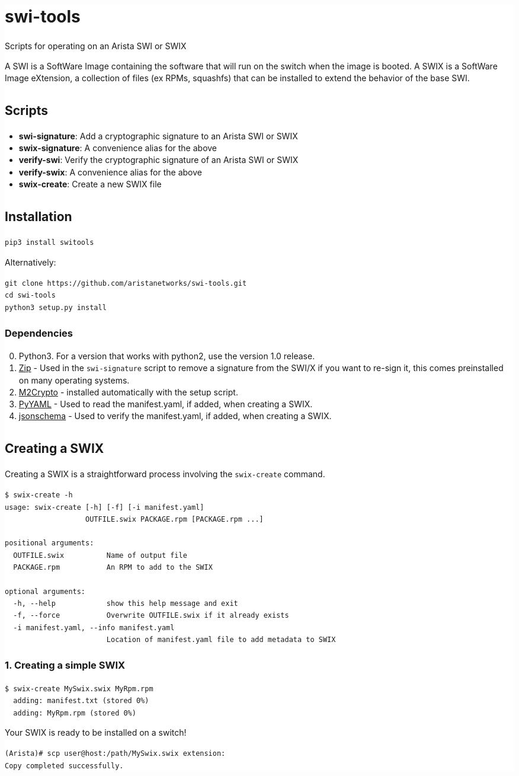 # swi-tools
Scripts for operating on an Arista SWI or SWIX

A SWI is a SoftWare Image containing the software that will run on the switch when the image is booted.
A SWIX is a SoftWare Image eXtension, a collection of files (ex RPMs, squashfs) that can be installed to extend the behavior of the base SWI.

## Scripts
* **swi-signature**: Add a cryptographic signature to an Arista SWI or SWIX
* **swix-signature**: A convenience alias for the above
* **verify-swi**: Verify the cryptographic signature of an Arista SWI or SWIX
* **verify-swix**: A convenience alias for the above
* **swix-create**: Create a new SWIX file

## Installation
```
pip3 install switools
```
Alternatively:
```
git clone https://github.com/aristanetworks/swi-tools.git
cd swi-tools
python3 setup.py install
```
### Dependencies
0. Python3. For a version that works with python2, use the version 1.0 release.
1. [Zip](http://infozip.sourceforge.net/) - Used in the `swi-signature` script to remove a signature from the SWI/X if you want to re-sign it, this comes preinstalled on many operating systems.
2. [M2Crypto](https://pypi.org/project/M2Crypto/) - installed automatically with the setup script.
3. [PyYAML](https://pyyaml.org) - Used to read the manifest.yaml, if added, when creating a SWIX.
4. [jsonschema](http://json-schema.org) - Used to verify the manifest.yaml, if added, when creating a SWIX.

## Creating a SWIX
Creating a SWIX is a straightforward process involving the `swix-create` command.
```
$ swix-create -h
usage: swix-create [-h] [-f] [-i manifest.yaml]
                   OUTFILE.swix PACKAGE.rpm [PACKAGE.rpm ...]

positional arguments:
  OUTFILE.swix          Name of output file
  PACKAGE.rpm           An RPM to add to the SWIX

optional arguments:
  -h, --help            show this help message and exit
  -f, --force           Overwrite OUTFILE.swix if it already exists
  -i manifest.yaml, --info manifest.yaml
                        Location of manifest.yaml file to add metadata to SWIX
```
### 1. Creating a simple SWIX
```
$ swix-create MySwix.swix MyRpm.rpm
  adding: manifest.txt (stored 0%)
  adding: MyRpm.rpm (stored 0%)
```
Your SWIX is ready to be installed on a switch!
```
(Arista)# scp user@host:/path/MySwix.swix extension:
Copy completed successfully.
```